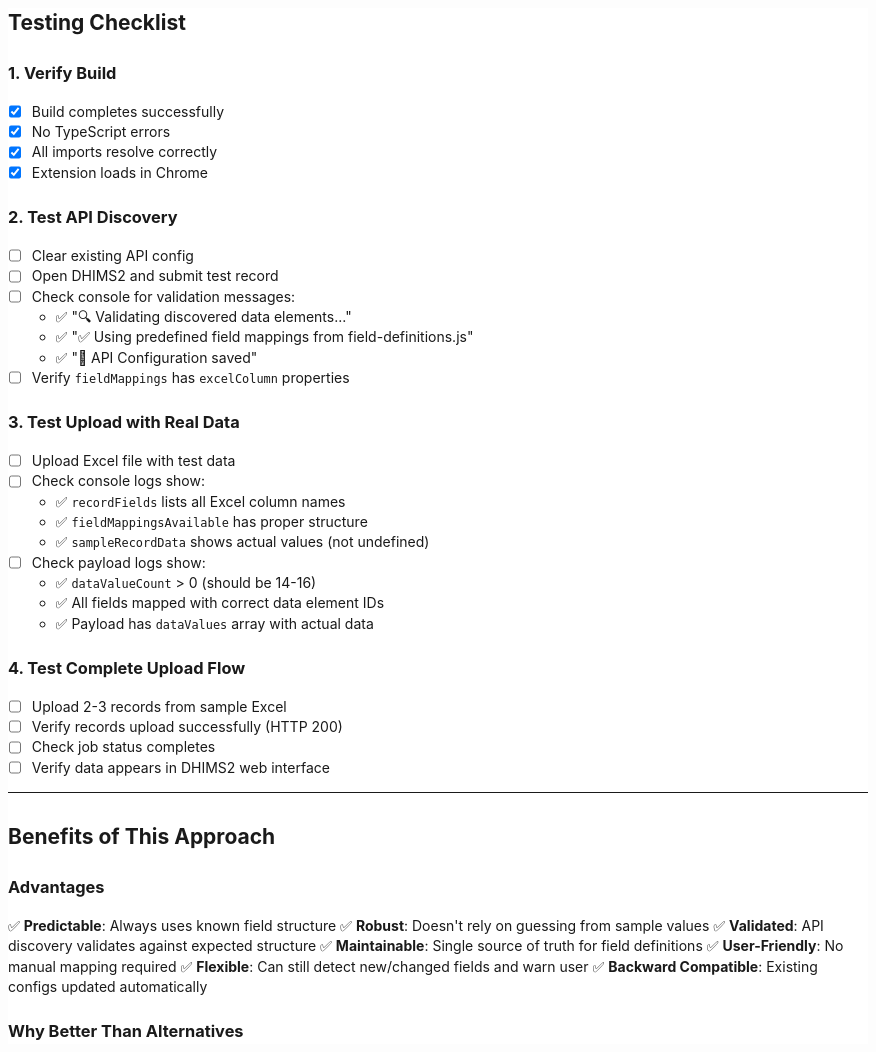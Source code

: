 
## Testing Checklist

### 1. Verify Build
- [x] Build completes successfully
- [x] No TypeScript errors
- [x] All imports resolve correctly
- [x] Extension loads in Chrome

### 2. Test API Discovery
- [ ] Clear existing API config
- [ ] Open DHIMS2 and submit test record
- [ ] Check console for validation messages:
  - ✅ "🔍 Validating discovered data elements..."
  - ✅ "✅ Using predefined field mappings from field-definitions.js"
  - ✅ "💾 API Configuration saved"
- [ ] Verify `fieldMappings` has `excelColumn` properties

### 3. Test Upload with Real Data
- [ ] Upload Excel file with test data
- [ ] Check console logs show:
  - ✅ `recordFields` lists all Excel column names
  - ✅ `fieldMappingsAvailable` has proper structure
  - ✅ `sampleRecordData` shows actual values (not undefined)
- [ ] Check payload logs show:
  - ✅ `dataValueCount` > 0 (should be 14-16)
  - ✅ All fields mapped with correct data element IDs
  - ✅ Payload has `dataValues` array with actual data

### 4. Test Complete Upload Flow
- [ ] Upload 2-3 records from sample Excel
- [ ] Verify records upload successfully (HTTP 200)
- [ ] Check job status completes
- [ ] Verify data appears in DHIMS2 web interface

---

## Benefits of This Approach

### Advantages

✅ **Predictable**: Always uses known field structure
✅ **Robust**: Doesn't rely on guessing from sample values
✅ **Validated**: API discovery validates against expected structure
✅ **Maintainable**: Single source of truth for field definitions
✅ **User-Friendly**: No manual mapping required
✅ **Flexible**: Can still detect new/changed fields and warn user
✅ **Backward Compatible**: Existing configs updated automatically

### Why Better Than Alternatives
